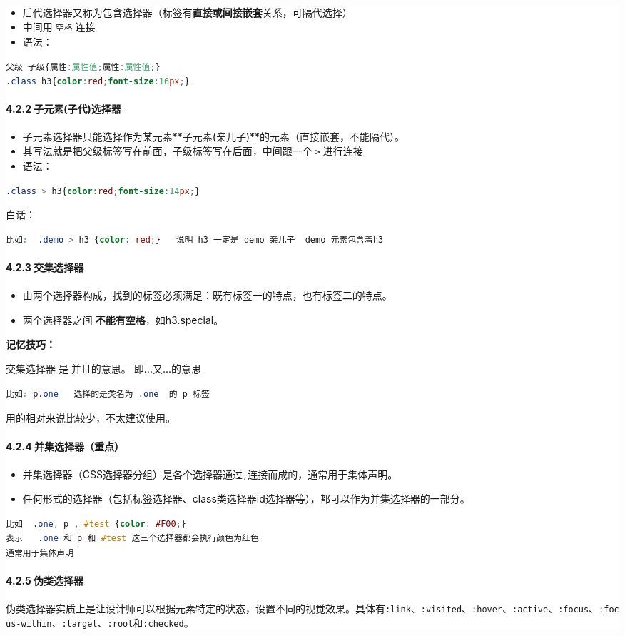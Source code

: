 - 后代选择器又称为包含选择器（标签有**直接或间接嵌套**关系，可隔代选择）
- 中间用 `空格` 连接
- 语法：

```css
父级 子级{属性:属性值;属性:属性值;}
.class h3{color:red;font-size:16px;}
```



#### 4.2.2 子元素(子代)选择器

- 子元素选择器只能选择作为某元素**子元素(亲儿子)**的元素（直接嵌套，不能隔代）。
- 其写法就是把父级标签写在前面，子级标签写在后面，中间跟一个 `>` 进行连接
- 语法：

```css
.class > h3{color:red;font-size:14px;}
```

白话：

```css
比如:  .demo > h3 {color: red;}   说明 h3 一定是 demo 亲儿子  demo 元素包含着h3
```



#### 4.2.3 交集选择器

- 由两个选择器构成，找到的标签必须满足：既有标签一的特点，也有标签二的特点。

- 两个选择器之间 **不能有空格**，如h3.special。

**记忆技巧：**

交集选择器 是 并且的意思。  即...又...的意思

```css
比如: p.one   选择的是类名为 .one  的 p 标签
```

用的相对来说比较少，不太建议使用。



#### 4.2.4 并集选择器（重点）

- 并集选择器（CSS选择器分组）是各个选择器通过`,`连接而成的，通常用于集体声明。

- 任何形式的选择器（包括标签选择器、class类选择器id选择器等），都可以作为并集选择器的一部分。

```css
比如  .one, p , #test {color: #F00;}
表示   .one 和 p 和 #test 这三个选择器都会执行颜色为红色
通常用于集体声明
```



#### 4.2.5 伪类选择器

伪类选择器实质上是让设计师可以根据元素特定的状态，设置不同的视觉效果。具体有`:link`、`:visited`、`:hover`、`:active`、`:focus`、`:focus-within`、`:target`、`:root`和`:checked`。
